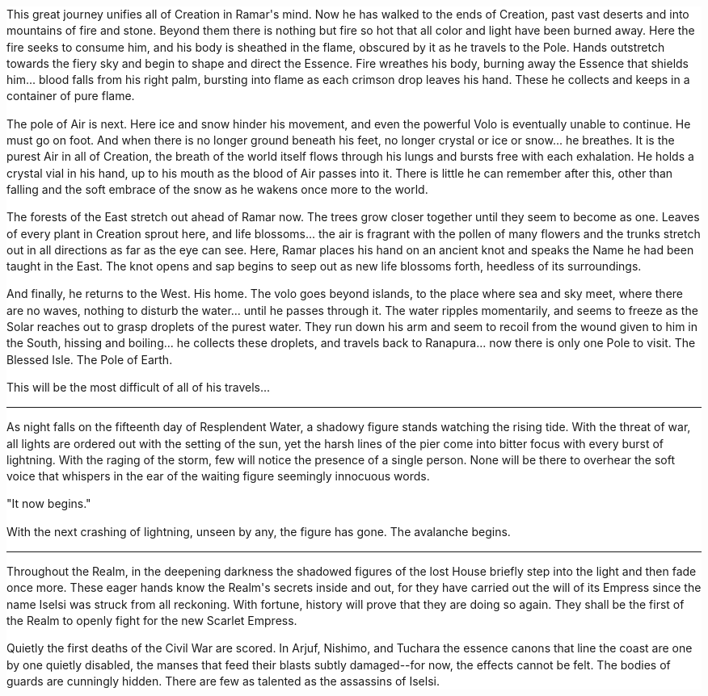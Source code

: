 This great journey unifies all of Creation in Ramar's mind. Now he has walked to the ends of Creation, past vast deserts and into mountains of fire and stone. Beyond them there is nothing but fire so hot that all color and light have been burned away. Here the fire seeks to consume him, and his body is sheathed in the flame, obscured by it as he travels to the Pole. Hands outstretch towards the fiery sky and begin to shape and direct the Essence. Fire wreathes his body, burning away the Essence that shields him... blood falls from his right palm, bursting into flame as each crimson drop leaves his hand. These he collects and keeps in a container of pure flame.

The pole of Air is next. Here ice and snow hinder his movement, and even the powerful Volo is eventually unable to continue. He must go on foot. And when there is no longer ground beneath his feet, no longer crystal or ice or snow... he breathes. It is the purest Air in all of Creation, the breath of the world itself flows through his lungs and bursts free with each exhalation. He holds a crystal vial in his hand, up to his mouth as the blood of Air passes into it. There is little he can remember after this, other than falling and the soft embrace of the snow as he wakens once more to the world.

The forests of the East stretch out ahead of Ramar now. The trees grow closer together until they seem to become as one. Leaves of every plant in Creation sprout here, and life blossoms... the air is fragrant with the pollen of many flowers and the trunks stretch out in all directions as far as the eye can see. Here, Ramar places his hand on an ancient knot and speaks the Name he had been taught in the East. The knot opens and sap begins to seep out as new life blossoms forth, heedless of its surroundings.

And finally, he returns to the West. His home. The volo goes beyond islands, to the place where sea and sky meet, where there are no waves, nothing to disturb the water... until he passes through it. The water ripples momentarily, and seems to freeze as the Solar reaches out to grasp droplets of the purest water. They run down his arm and seem to recoil from the wound given to him in the South, hissing and boiling... he collects these droplets, and travels back to Ranapura... now there is only one Pole to visit. The Blessed Isle. The Pole of Earth.

This will be the most difficult of all of his travels...

---

As night falls on the fifteenth day of Resplendent Water, a shadowy figure stands watching the rising tide. With the threat of war, all lights are ordered out with the setting of the sun, yet the harsh lines of the pier come into bitter focus with every burst of lightning. With the raging of the storm, few will notice the presence of a single person. None will be there to overhear the soft voice that whispers in the ear of the waiting figure seemingly innocuous words.

"It now begins."

With the next crashing of lightning, unseen by any, the figure has gone. The avalanche begins.

---

Throughout the Realm, in the deepening darkness the shadowed figures of the lost House briefly step into the light and then fade once more. These eager hands know the Realm's secrets inside and out, for they have carried out the will of its Empress since the name Iselsi was struck from all reckoning. With fortune, history will prove that they are doing so again. They shall be the first of the Realm to openly fight for the new Scarlet Empress.

Quietly the first deaths of the Civil War are scored. In Arjuf, Nishimo, and Tuchara the essence canons that line the coast are one by one quietly disabled, the manses that feed their blasts subtly damaged--for now, the effects cannot be felt. The bodies of guards are cunningly hidden. There are few as talented as the assassins of Iselsi.
